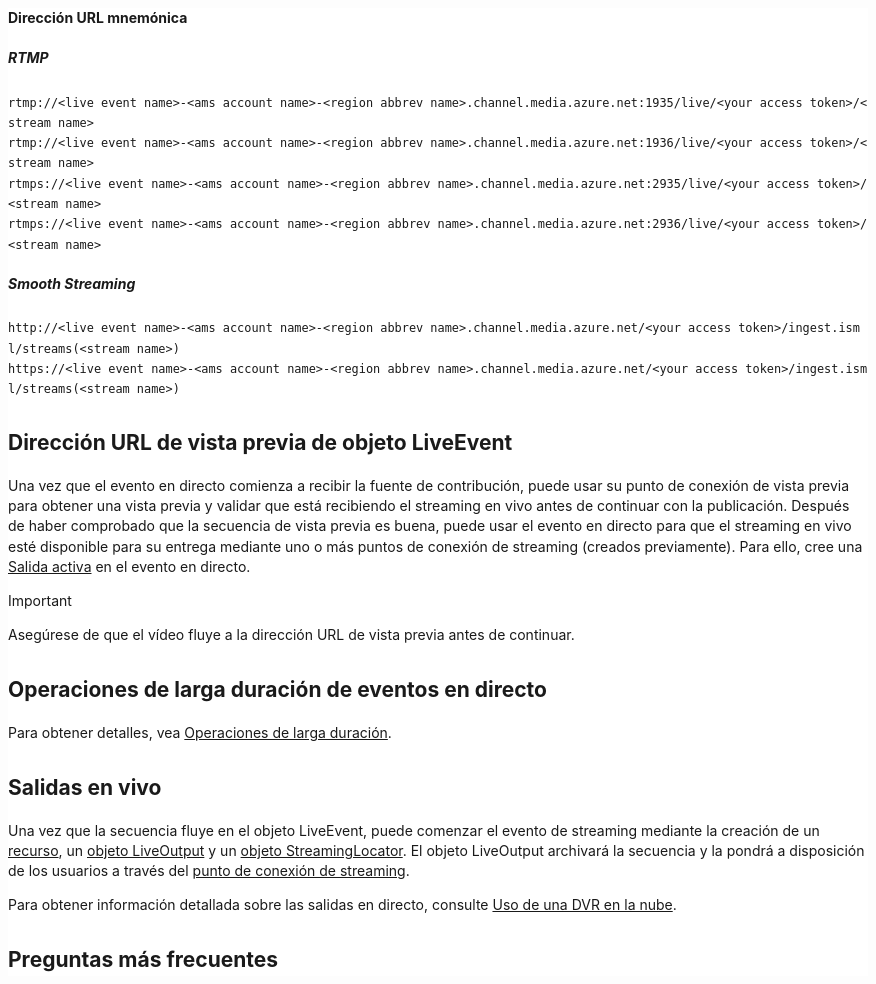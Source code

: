 #### <a name="vanity-url"></a>Dirección URL mnemónica

##### <a name="rtmp"></a>RTMP

`rtmp://<live event name>-<ams account name>-<region abbrev name>.channel.media.azure.net:1935/live/<your access token>/<stream name>`<br/>
`rtmp://<live event name>-<ams account name>-<region abbrev name>.channel.media.azure.net:1936/live/<your access token>/<stream name>`<br/>
`rtmps://<live event name>-<ams account name>-<region abbrev name>.channel.media.azure.net:2935/live/<your access token>/<stream name>`<br/>
`rtmps://<live event name>-<ams account name>-<region abbrev name>.channel.media.azure.net:2936/live/<your access token>/<stream name>`<br/>

##### <a name="smooth-streaming"></a>Smooth Streaming

`http://<live event name>-<ams account name>-<region abbrev name>.channel.media.azure.net/<your access token>/ingest.isml/streams(<stream name>)`<br/>
`https://<live event name>-<ams account name>-<region abbrev name>.channel.media.azure.net/<your access token>/ingest.isml/streams(<stream name>)`<br/>

## <a name="live-event-preview-url"></a>Dirección URL de vista previa de objeto LiveEvent

Una vez que el evento en directo comienza a recibir la fuente de contribución, puede usar su punto de conexión de vista previa para obtener una vista previa y validar que está recibiendo el streaming en vivo antes de continuar con la publicación. Después de haber comprobado que la secuencia de vista previa es buena, puede usar el evento en directo para que el streaming en vivo esté disponible para su entrega mediante uno o más puntos de conexión de streaming (creados previamente). Para ello, cree una [Salida activa](/rest/api/media/liveoutputs) en el evento en directo.

> [!IMPORTANT]
> Asegúrese de que el vídeo fluye a la dirección URL de vista previa antes de continuar.

## <a name="live-event-long-running-operations"></a>Operaciones de larga duración de eventos en directo

Para obtener detalles, vea [Operaciones de larga duración](media-services-apis-overview.md#long-running-operations).

## <a name="live-outputs"></a>Salidas en vivo

Una vez que la secuencia fluye en el objeto LiveEvent, puede comenzar el evento de streaming mediante la creación de un [recurso](/rest/api/media/assets), un [objeto LiveOutput](/rest/api/media/liveoutputs) y un [objeto StreamingLocator](/rest/api/media/streaminglocators). El objeto LiveOutput archivará la secuencia y la pondrá a disposición de los usuarios a través del [punto de conexión de streaming](/rest/api/media/streamingendpoints).  

Para obtener información detallada sobre las salidas en directo, consulte [Uso de una DVR en la nube](live-event-cloud-dvr.md).

## <a name="frequently-asked-questions"></a>Preguntas más frecuentes
